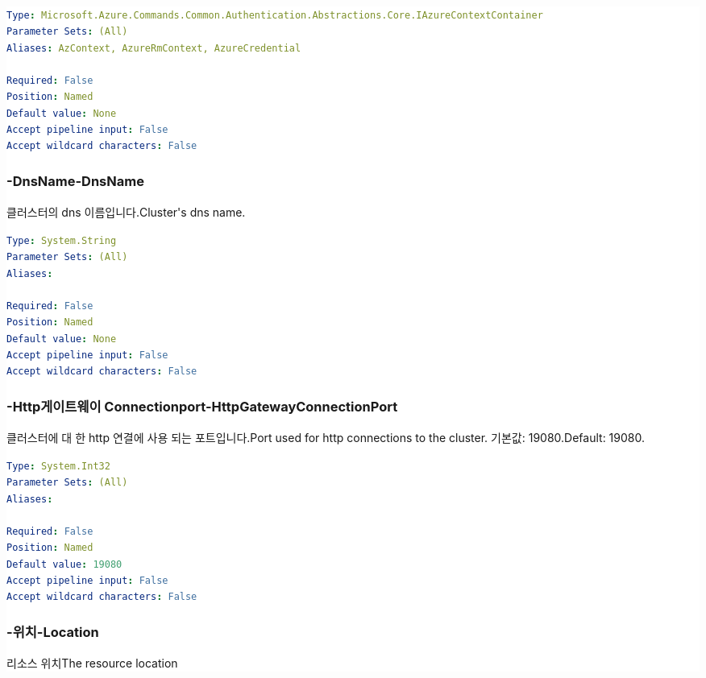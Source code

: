 ```yaml
Type: Microsoft.Azure.Commands.Common.Authentication.Abstractions.Core.IAzureContextContainer
Parameter Sets: (All)
Aliases: AzContext, AzureRmContext, AzureCredential

Required: False
Position: Named
Default value: None
Accept pipeline input: False
Accept wildcard characters: False
```

### <span data-ttu-id="c2fe4-140">-DnsName</span><span class="sxs-lookup"><span data-stu-id="c2fe4-140">-DnsName</span></span>
<span data-ttu-id="c2fe4-141">클러스터의 dns 이름입니다.</span><span class="sxs-lookup"><span data-stu-id="c2fe4-141">Cluster's dns name.</span></span>

```yaml
Type: System.String
Parameter Sets: (All)
Aliases:

Required: False
Position: Named
Default value: None
Accept pipeline input: False
Accept wildcard characters: False
```

### <span data-ttu-id="c2fe4-142">-Http게이트웨이 Connectionport</span><span class="sxs-lookup"><span data-stu-id="c2fe4-142">-HttpGatewayConnectionPort</span></span>
<span data-ttu-id="c2fe4-143">클러스터에 대 한 http 연결에 사용 되는 포트입니다.</span><span class="sxs-lookup"><span data-stu-id="c2fe4-143">Port used for http connections to the cluster.</span></span>
<span data-ttu-id="c2fe4-144">기본값: 19080.</span><span class="sxs-lookup"><span data-stu-id="c2fe4-144">Default: 19080.</span></span>

```yaml
Type: System.Int32
Parameter Sets: (All)
Aliases:

Required: False
Position: Named
Default value: 19080
Accept pipeline input: False
Accept wildcard characters: False
```

### <span data-ttu-id="c2fe4-145">-위치</span><span class="sxs-lookup"><span data-stu-id="c2fe4-145">-Location</span></span>
<span data-ttu-id="c2fe4-146">리소스 위치</span><span class="sxs-lookup"><span data-stu-id="c2fe4-146">The resource location</span></span>
